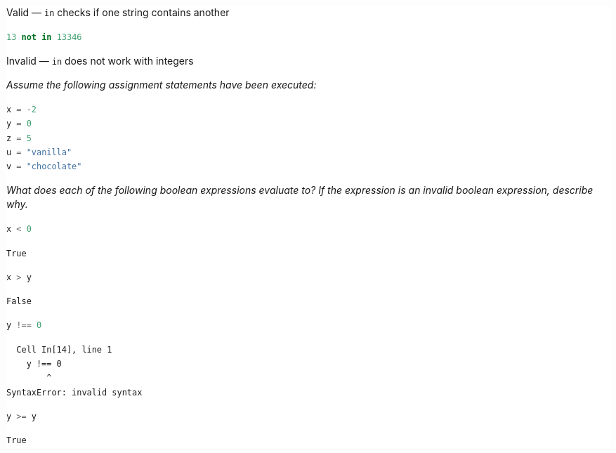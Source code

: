 Valid — `in` checks if one string contains another


```python
13 not in 13346
```

Invalid — `in` does not work with integers

_Assume the following assignment statements have been executed:_


```python
x = -2
y = 0
z = 5
u = "vanilla"
v = "chocolate"
```

_What does each of the following boolean expressions evaluate to? If the expression is an invalid boolean expression, describe why._


```python
x < 0
```




    True




```python
x > y
```




    False




```python
y !== 0
```


      Cell In[14], line 1
        y !== 0
            ^
    SyntaxError: invalid syntax




```python
y >= y
```




    True
